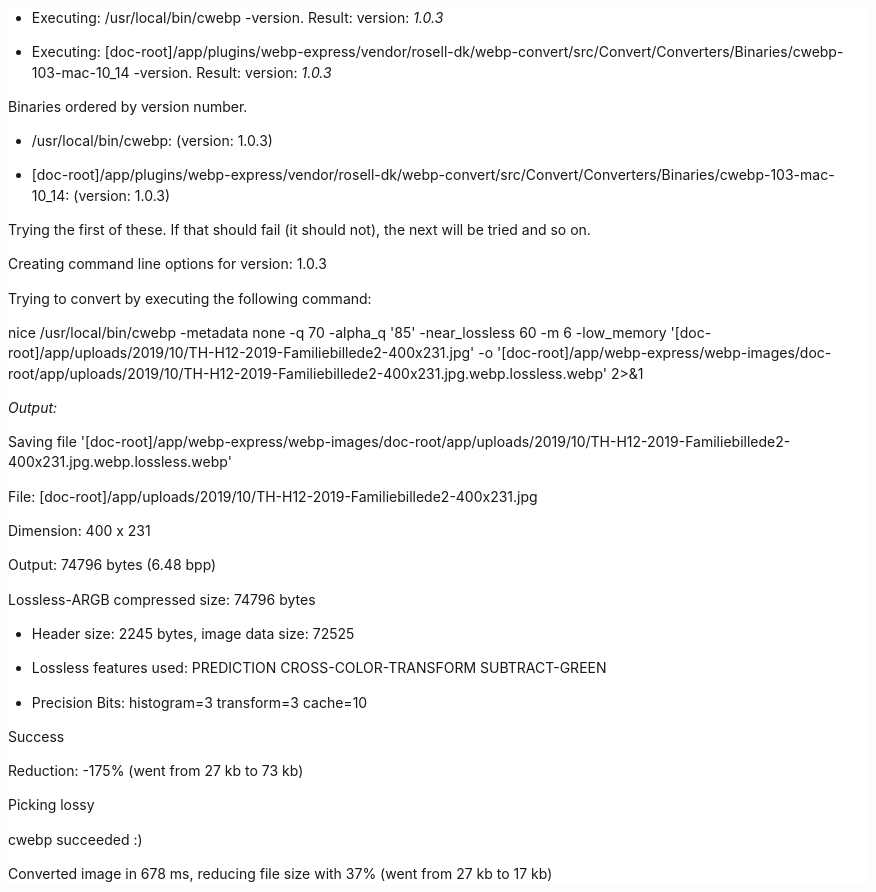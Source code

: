 - Executing: /usr/local/bin/cwebp -version. Result: version: *1.0.3*

- Executing: [doc-root]/app/plugins/webp-express/vendor/rosell-dk/webp-convert/src/Convert/Converters/Binaries/cwebp-103-mac-10_14 -version. Result: version: *1.0.3*

Binaries ordered by version number.

- /usr/local/bin/cwebp: (version: 1.0.3)

- [doc-root]/app/plugins/webp-express/vendor/rosell-dk/webp-convert/src/Convert/Converters/Binaries/cwebp-103-mac-10_14: (version: 1.0.3)

Trying the first of these. If that should fail (it should not), the next will be tried and so on.

Creating command line options for version: 1.0.3

Trying to convert by executing the following command:

nice /usr/local/bin/cwebp -metadata none -q 70 -alpha_q '85' -near_lossless 60 -m 6 -low_memory '[doc-root]/app/uploads/2019/10/TH-H12-2019-Familiebillede2-400x231.jpg' -o '[doc-root]/app/webp-express/webp-images/doc-root/app/uploads/2019/10/TH-H12-2019-Familiebillede2-400x231.jpg.webp.lossless.webp' 2>&1


*Output:* 

Saving file '[doc-root]/app/webp-express/webp-images/doc-root/app/uploads/2019/10/TH-H12-2019-Familiebillede2-400x231.jpg.webp.lossless.webp'

File:      [doc-root]/app/uploads/2019/10/TH-H12-2019-Familiebillede2-400x231.jpg

Dimension: 400 x 231

Output:    74796 bytes (6.48 bpp)

Lossless-ARGB compressed size: 74796 bytes

  * Header size: 2245 bytes, image data size: 72525

  * Lossless features used: PREDICTION CROSS-COLOR-TRANSFORM SUBTRACT-GREEN

  * Precision Bits: histogram=3 transform=3 cache=10


Success

Reduction: -175% (went from 27 kb to 73 kb)


Picking lossy

cwebp succeeded :)


Converted image in 678 ms, reducing file size with 37% (went from 27 kb to 17 kb)

